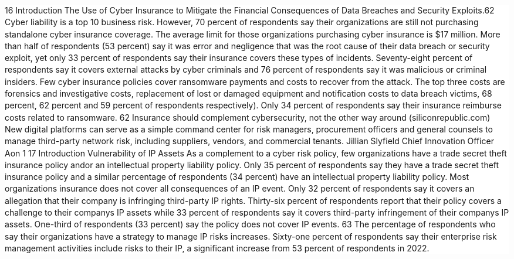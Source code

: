 16
Introduction
The Use of Cyber Insurance to Mitigate the Financial 
Consequences of Data Breaches and Security Exploits.62
Cyber liability is a top 10 business risk. However,
70 percent of respondents say their organizations are
still not purchasing standalone cyber insurance coverage. 
The average limit for those organizations purchasing 
cyber insurance is $17 million.
More than half of respondents (53 percent) say it was 
error and negligence that was the root cause of their 
data breach or security exploit, yet only 33 percent of 
respondents say their insurance covers these types
of incidents. Seventy\-eight percent of respondents
say it covers external attacks by cyber criminals and
76 percent of respondents say it was malicious or 
criminal insiders.
Few cyber insurance policies cover ransomware 
payments and costs to recover from the attack.
The top three costs are forensics and investigative 
costs, replacement of lost or damaged equipment and 
notification costs to data breach victims, 68 percent,
62 percent and 59 percent of respondents respectively). 
Only 34 percent of respondents say their insurance 
reimburse costs related to ransomware.
62 Insurance should complement cybersecurity, not the other way around (siliconrepublic.com)
New digital platforms can 
serve as a simple command 
center for risk managers, 
procurement officers and 
general counsels to manage 
third\-party network risk, 
including suppliers, vendors,
and commercial tenants.
Jillian Slyfield 
Chief Innovation Officer
Aon
1
17
Introduction
Vulnerability of IP Assets
As a complement to a cyber risk policy, few 
organizations have a trade secret theft insurance policy 
andor an intellectual property liability policy.
Only 35 percent of respondents say they have a trade 
secret theft insurance policy and a similar percentage
of respondents (34 percent) have an intellectual 
property liability policy. 
Most organizations insurance does not cover all 
consequences of an IP event. Only 32 percent of 
respondents say it covers an allegation that their 
company is infringing third\-party IP rights. Thirty\-six 
percent of respondents report that their policy covers a 
challenge to their companys IP assets while 33 percent 
of respondents say it covers third\-party infringement
of their companys IP assets. One\-third of respondents
(33 percent) say the policy does not cover IP events.
63
The percentage of respondents who say their 
organizations have a strategy to manage IP risks 
increases. Sixty\-one percent of respondents say their 
enterprise risk management activities include risks 
to their IP, a significant increase from 53 percent of 
respondents in 2022\.